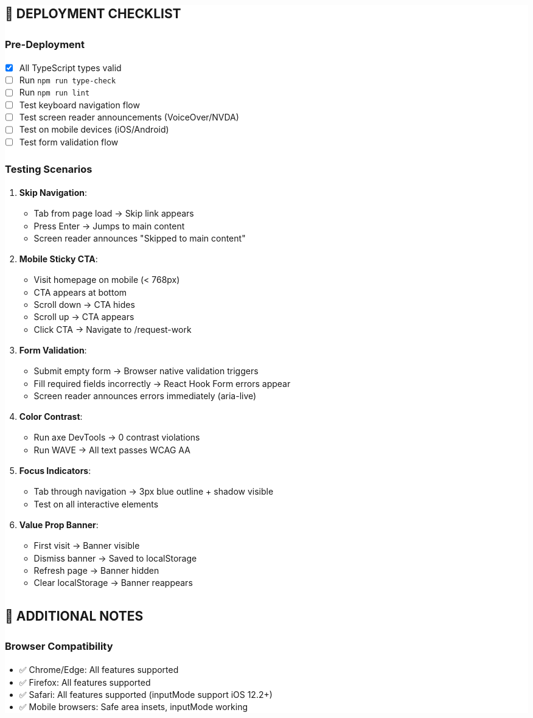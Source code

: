 ## 🚀 DEPLOYMENT CHECKLIST

### Pre-Deployment
- [x] All TypeScript types valid
- [ ] Run `npm run type-check`
- [ ] Run `npm run lint`
- [ ] Test keyboard navigation flow
- [ ] Test screen reader announcements (VoiceOver/NVDA)
- [ ] Test on mobile devices (iOS/Android)
- [ ] Test form validation flow

### Testing Scenarios
1. **Skip Navigation**:
   - Tab from page load → Skip link appears
   - Press Enter → Jumps to main content
   - Screen reader announces "Skipped to main content"

2. **Mobile Sticky CTA**:
   - Visit homepage on mobile (< 768px)
   - CTA appears at bottom
   - Scroll down → CTA hides
   - Scroll up → CTA appears
   - Click CTA → Navigate to /request-work

3. **Form Validation**:
   - Submit empty form → Browser native validation triggers
   - Fill required fields incorrectly → React Hook Form errors appear
   - Screen reader announces errors immediately (aria-live)

4. **Color Contrast**:
   - Run axe DevTools → 0 contrast violations
   - Run WAVE → All text passes WCAG AA

5. **Focus Indicators**:
   - Tab through navigation → 3px blue outline + shadow visible
   - Test on all interactive elements

6. **Value Prop Banner**:
   - First visit → Banner visible
   - Dismiss banner → Saved to localStorage
   - Refresh page → Banner hidden
   - Clear localStorage → Banner reappears

## 📝 ADDITIONAL NOTES

### Browser Compatibility
- ✅ Chrome/Edge: All features supported
- ✅ Firefox: All features supported
- ✅ Safari: All features supported (inputMode support iOS 12.2+)
- ✅ Mobile browsers: Safe area insets, inputMode working
